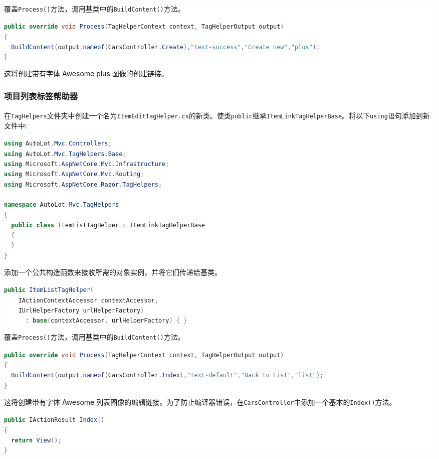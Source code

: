 覆盖`Process()`方法，调用基类中的`BuildContent()`方法。

```cs
public override void Process(TagHelperContext context, TagHelperOutput output)
{
  BuildContent(output,nameof(CarsController.Create),"text-success","Create new","plus");
}

```

这将创建带有字体 Awesome plus 图像的创建链接。

### 项目列表标签帮助器

在`TagHelpers`文件夹中创建一个名为`ItemEditTagHelper.cs`的新类。使类`public`继承`ItemLinkTagHelperBase`。将以下`using`语句添加到新文件中:

```cs
using AutoLot.Mvc.Controllers;
using AutoLot.Mvc.TagHelpers.Base;
using Microsoft.AspNetCore.Mvc.Infrastructure;
using Microsoft.AspNetCore.Mvc.Routing;
using Microsoft.AspNetCore.Razor.TagHelpers;

namespace AutoLot.Mvc.TagHelpers
{
  public class ItemListTagHelper : ItemLinkTagHelperBase
  {
  }
}

```

添加一个公共构造函数来接收所需的对象实例，并将它们传递给基类。

```cs
public ItemListTagHelper(
    IActionContextAccessor contextAccessor,
    IUrlHelperFactory urlHelperFactory)
      : base(contextAccessor, urlHelperFactory) { }

```

覆盖`Process()`方法，调用基类中的`BuildContent()`方法。

```cs
public override void Process(TagHelperContext context, TagHelperOutput output)
{
  BuildContent(output,nameof(CarsController.Index),"text-default","Back to List","list");
}

```

这将创建带有字体 Awesome 列表图像的编辑链接。为了防止编译器错误，在`CarsController`中添加一个基本的`Index()`方法。

```cs
public IActionResult Index()
{
  return View();
}

```
